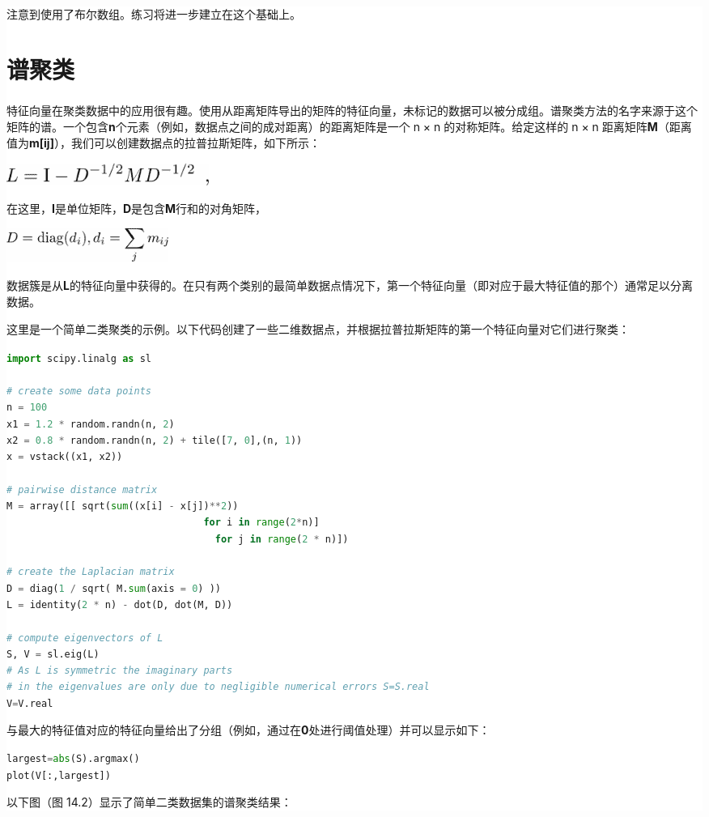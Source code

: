 注意到使用了布尔数组。练习将进一步建立在这个基础上。

# 谱聚类

特征向量在聚类数据中的应用很有趣。使用从距离矩阵导出的矩阵的特征向量，未标记的数据可以被分成组。谱聚类方法的名字来源于这个矩阵的谱。一个包含**n**个元素（例如，数据点之间的成对距离）的距离矩阵是一个 n × n 的对称矩阵。给定这样的 n × n 距离矩阵**M**（距离值为**m[ij]**），我们可以创建数据点的拉普拉斯矩阵，如下所示：

![谱聚类](img/distance-1.jpg)

在这里，**I**是单位矩阵，**D**是包含**M**行和的对角矩阵，

![谱聚类](img/B05511_14_2.jpg)

数据簇是从**L**的特征向量中获得的。在只有两个类别的最简单数据点情况下，第一个特征向量（即对应于最大特征值的那个）通常足以分离数据。

这里是一个简单二类聚类的示例。以下代码创建了一些二维数据点，并根据拉普拉斯矩阵的第一个特征向量对它们进行聚类：

```py
import scipy.linalg as sl

# create some data points
n = 100
x1 = 1.2 * random.randn(n, 2)
x2 = 0.8 * random.randn(n, 2) + tile([7, 0],(n, 1))
x = vstack((x1, x2))

# pairwise distance matrix
M = array([[ sqrt(sum((x[i] - x[j])**2)) 
                                  for i in range(2*n)]          
                                    for j in range(2 * n)])

# create the Laplacian matrix
D = diag(1 / sqrt( M.sum(axis = 0) ))
L = identity(2 * n) - dot(D, dot(M, D))

# compute eigenvectors of L
S, V = sl.eig(L)
# As L is symmetric the imaginary parts
# in the eigenvalues are only due to negligible numerical errors S=S.real
V=V.real
```

与最大的特征值对应的特征向量给出了分组（例如，通过在**0**处进行阈值处理）并可以显示如下：

```py
largest=abs(S).argmax()
plot(V[:,largest])
```

以下图（图 14.2）显示了简单二类数据集的谱聚类结果：

